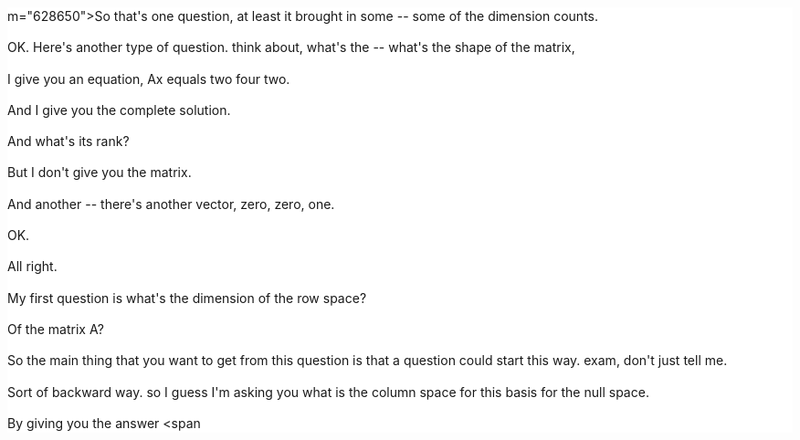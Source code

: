   m="628650">So</span> <span m="629190">that's</span> <span
  m="629550">one</span> <span m="630150">question,</span> <span
  m="630760">at</span> <span m="630890">least</span> <span m="631580">it</span>
  <span m="632590">brought</span> <span m="632900">in</span> <span
  m="633690">some</span> <span m="634680">--</span> <span m="634710">some</span>
  <span m="635010">of</span> <span m="635190">the</span> <span
  m="635620">dimension</span> <span m="636730">counts.</span></p><p><span
  m="637190">OK.</span> <span m="637630">Here's</span> <span
  m="637930">another</span> <span m="638280">type</span> <span
  m="638360">of</span> <span m="638560">question.</span> <span
  m="638720">think</span> <span m="638810">about,</span> <span
  m="638960">what's</span> <span m="639060">the</span> <span
  m="639230">--</span> <span m="639260">what's</span> <span
  m="639770">the</span> <span m="640220">shape</span> <span m="640400">of</span>
  <span m="642940">the</span> <span m="643310">matrix,</span></p><p><span
  m="644520">I</span> <span m="644670">give</span> <span m="645010">you</span>
  <span m="645430">an</span> <span m="645650">equation,</span> <span
  m="646910">Ax</span> <span m="648110">equals</span> <span
  m="649140">two</span> <span m="649800">four</span> <span
  m="650070">two.</span></p><p><span m="652870">And</span> <span
  m="653070">I</span> <span m="653210">give</span> <span m="653360">you</span>
  <span m="653570">the</span> <span m="653680">complete</span> <span
  m="654160">solution.</span></p><p><span m="654590">And</span> <span
  m="654970">what's</span> <span m="655560">its</span> <span
  m="656810">rank?</span></p><p><span m="658100">But</span> <span
  m="658220">I</span> <span m="658310">don't</span> <span m="658560">give</span>
  <span m="658720">you</span> <span m="658820">the</span> <span
  m="659000">matrix.</span></p><p><span m="665390">And</span> <span
  m="665850">another</span> <span m="666140">--</span> <span
  m="666160">there's</span> <span m="666270">another</span> <span
  m="667990">vector,</span> <span m="669080">zero,</span> <span
  m="669480">zero,</span> <span m="669700">one.</span></p><p><span
  m="670950">OK.</span></p><p><span m="676000">All</span> <span
  m="676150">right.</span></p><p><span m="676450">My</span> <span
  m="676640">first</span> <span m="676920">question</span> <span
  m="677410">is</span> <span m="678230">what's</span> <span
  m="679000">the</span> <span m="679260">dimension</span> <span
  m="680100">of</span> <span m="680290">the</span> <span m="680390">row</span>
  <span m="680700">space?</span></p><p><span m="682660">Of</span> <span
  m="682800">the</span> <span m="682910">matrix</span> <span
  m="683390">A?</span></p><p><span m="684160">So</span> <span
  m="685110">the</span> <span m="686380">main</span> <span
  m="687130">thing</span> <span m="687660">that</span> <span
  m="688190">you</span> <span m="688720">want</span> <span m="689250">to</span>
  <span m="689780">get</span> <span m="690310">from</span> <span
  m="690840">this</span> <span m="691360">question</span> <span
  m="691890">is</span> <span m="692420">that</span> <span m="692950">a</span>
  <span m="693480">question</span> <span m="694010">could</span> <span
  m="694540">start</span> <span m="695070">this</span> <span
  m="695600">way.</span> <span m="696130">exam,</span> <span
  m="696660">don't</span> <span m="697190">just</span> <span
  m="697720">tell</span> <span m="698250">me.</span></p><p><span
  m="698770">Sort</span> <span m="699300">of</span> <span
  m="699830">backward</span> <span m="700360">way.</span> <span
  m="700890">so</span> <span m="701420">I</span> <span m="701950">guess</span>
  <span m="702480">I'm</span> <span m="703010">asking</span> <span
  m="703540">you</span> <span m="704070">what</span> <span m="704600">is</span>
  <span m="705130">the</span> <span m="705660">column</span> <span
  m="706180">space</span> <span m="706710">for</span> <span
  m="707240">this</span> <span m="707770">basis</span> <span
  m="708300">for</span> <span m="708830">the</span> <span m="709360">null</span>
  <span m="709890">space.</span></p><p><span m="710420">By</span> <span
  m="710950">giving</span> <span m="711480">you</span> <span
  m="712010">the</span> <span m="712540">answer</span> <span